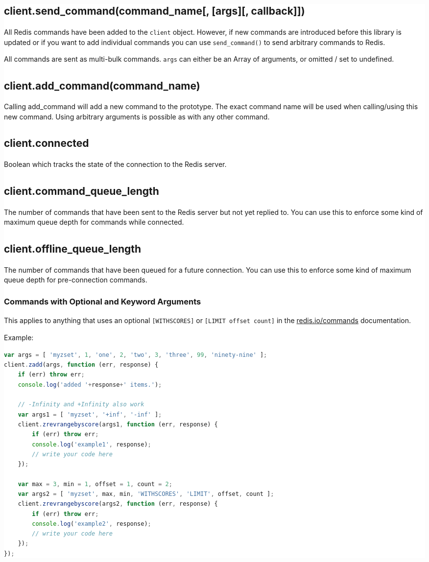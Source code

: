 ## client.send_command(command_name[, [args][, callback]])

All Redis commands have been added to the `client` object. However, if new commands are introduced before this library is updated or if you want to add individual commands you can use `send_command()` to send arbitrary commands to Redis.

All commands are sent as multi-bulk commands. `args` can either be an Array of arguments, or omitted / set to undefined.

## client.add_command(command_name)

Calling add_command will add a new command to the prototype. The exact command name will be used when calling/using this new command. Using arbitrary arguments is possible as with any other command.

## client.connected

Boolean which tracks the state of the connection to the Redis server.

## client.command_queue_length

The number of commands that have been sent to the Redis server but not yet replied to. You can use this to enforce some kind of maximum queue depth for commands while connected.

## client.offline_queue_length

The number of commands that have been queued for a future connection. You can use this to enforce some kind of maximum queue depth for pre-connection commands.

### Commands with Optional and Keyword Arguments

This applies to anything that uses an optional `[WITHSCORES]` or `[LIMIT offset count]` in the [redis.io/commands](http://redis.io/commands) documentation.

Example:
```js
var args = [ 'myzset', 1, 'one', 2, 'two', 3, 'three', 99, 'ninety-nine' ];
client.zadd(args, function (err, response) {
    if (err) throw err;
    console.log('added '+response+' items.');

    // -Infinity and +Infinity also work
    var args1 = [ 'myzset', '+inf', '-inf' ];
    client.zrevrangebyscore(args1, function (err, response) {
        if (err) throw err;
        console.log('example1', response);
        // write your code here
    });

    var max = 3, min = 1, offset = 1, count = 2;
    var args2 = [ 'myzset', max, min, 'WITHSCORES', 'LIMIT', offset, count ];
    client.zrevrangebyscore(args2, function (err, response) {
        if (err) throw err;
        console.log('example2', response);
        // write your code here
    });
});
```
